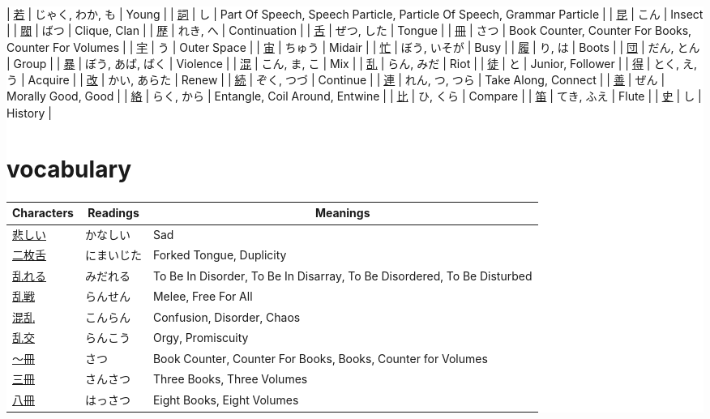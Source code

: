 | [若](../kanjis/若.md) | じゃく, わか, も | Young |
| [詞](../kanjis/詞.md) | し | Part Of Speech, Speech Particle, Particle Of Speech, Grammar Particle |
| [昆](../kanjis/昆.md) | こん | Insect |
| [閥](../kanjis/閥.md) | ばつ | Clique, Clan |
| [歴](../kanjis/歴.md) | れき, へ | Continuation |
| [舌](../kanjis/舌.md) | ぜつ, した | Tongue |
| [冊](../kanjis/冊.md) | さつ | Book Counter, Counter For Books, Counter For Volumes |
| [宇](../kanjis/宇.md) | う | Outer Space |
| [宙](../kanjis/宙.md) | ちゅう | Midair |
| [忙](../kanjis/忙.md) | ぼう, いそが | Busy |
| [履](../kanjis/履.md) | り, は | Boots |
| [団](../kanjis/団.md) | だん, とん | Group |
| [暴](../kanjis/暴.md) | ぼう, あば, ばく | Violence |
| [混](../kanjis/混.md) | こん, ま, こ | Mix |
| [乱](../kanjis/乱.md) | らん, みだ | Riot |
| [徒](../kanjis/徒.md) | と | Junior, Follower |
| [得](../kanjis/得.md) | とく, え, う | Acquire |
| [改](../kanjis/改.md) | かい, あらた | Renew |
| [続](../kanjis/続.md) | ぞく, つづ | Continue |
| [連](../kanjis/連.md) | れん, つ, つら | Take Along, Connect |
| [善](../kanjis/善.md) | ぜん | Morally Good, Good |
| [絡](../kanjis/絡.md) | らく, から | Entangle, Coil Around, Entwine |
| [比](../kanjis/比.md) | ひ, くら | Compare |
| [笛](../kanjis/笛.md) | てき, ふえ | Flute |
| [史](../kanjis/史.md) | し | History |


# vocabulary

| Characters | Readings | Meanings |
| --- | --- | --- |
| [悲しい](../vocabulary/悲しい.md) | かなしい | Sad |
| [二枚舌](../vocabulary/二枚舌.md) | にまいじた | Forked Tongue, Duplicity |
| [乱れる](../vocabulary/乱れる.md) | みだれる | To Be In Disorder, To Be In Disarray, To Be Disordered, To Be Disturbed |
| [乱戦](../vocabulary/乱戦.md) | らんせん | Melee, Free For All |
| [混乱](../vocabulary/混乱.md) | こんらん | Confusion, Disorder, Chaos |
| [乱交](../vocabulary/乱交.md) | らんこう | Orgy, Promiscuity |
| [〜冊](../vocabulary/〜冊.md) | さつ | Book Counter, Counter For Books, Books, Counter for Volumes |
| [三冊](../vocabulary/三冊.md) | さんさつ | Three Books, Three Volumes |
| [八冊](../vocabulary/八冊.md) | はっさつ | Eight Books, Eight Volumes |